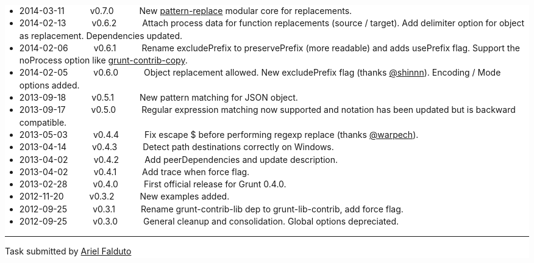  * 2014-03-11   v0.7.0   New [pattern-replace](https://github.com/outaTiME/pattern-replace) modular core for replacements.
 * 2014-02-13   v0.6.2   Attach process data for function replacements (source / target). Add delimiter option for object as replacement. Dependencies updated.
 * 2014-02-06   v0.6.1   Rename excludePrefix to preservePrefix (more readable) and adds usePrefix flag. Support the noProcess option like [grunt-contrib-copy](https://github.com/gruntjs/grunt-contrib-copy).
 * 2014-02-05   v0.6.0   Object replacement allowed. New excludePrefix flag (thanks [@shinnn](https://github.com/shinnn)). Encoding / Mode options added.
 * 2013-09-18   v0.5.1   New pattern matching for JSON object.
 * 2013-09-17   v0.5.0   Regular expression matching now supported and notation has been updated but is backward compatible.
 * 2013-05-03   v0.4.4   Fix escape $ before performing regexp replace (thanks [@warpech](https://github.com/warpech)).
 * 2013-04-14   v0.4.3   Detect path destinations correctly on Windows.
 * 2013-04-02   v0.4.2   Add peerDependencies and update description.
 * 2013-04-02   v0.4.1   Add trace when force flag.
 * 2013-02-28   v0.4.0   First official release for Grunt 0.4.0.
 * 2012-11-20   v0.3.2   New examples added.
 * 2012-09-25   v0.3.1   Rename grunt-contrib-lib dep to grunt-lib-contrib, add force flag.
 * 2012-09-25   v0.3.0   General cleanup and consolidation. Global options depreciated.

---

Task submitted by [Ariel Falduto](http://outa.im/)
